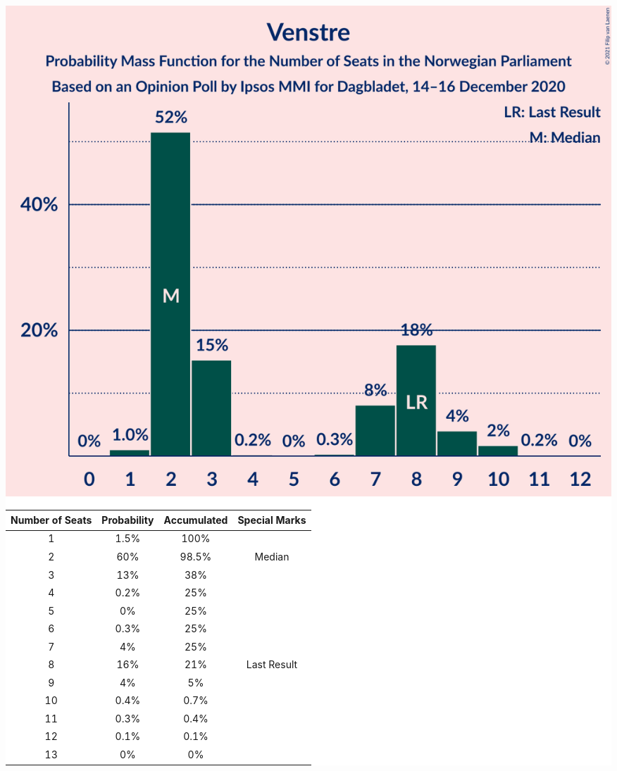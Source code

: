 ![Graph with seats probability mass function not yet produced](2020-12-16-IpsosMMI-seats-pmf-venstre.png "Seats Probability Mass Function")

| Number of Seats | Probability | Accumulated | Special Marks |
|:---------------:|:-----------:|:-----------:|:-------------:|
| 1 | 1.5% | 100% |  |
| 2 | 60% | 98.5% | Median |
| 3 | 13% | 38% |  |
| 4 | 0.2% | 25% |  |
| 5 | 0% | 25% |  |
| 6 | 0.3% | 25% |  |
| 7 | 4% | 25% |  |
| 8 | 16% | 21% | Last Result |
| 9 | 4% | 5% |  |
| 10 | 0.4% | 0.7% |  |
| 11 | 0.3% | 0.4% |  |
| 12 | 0.1% | 0.1% |  |
| 13 | 0% | 0% |  |
